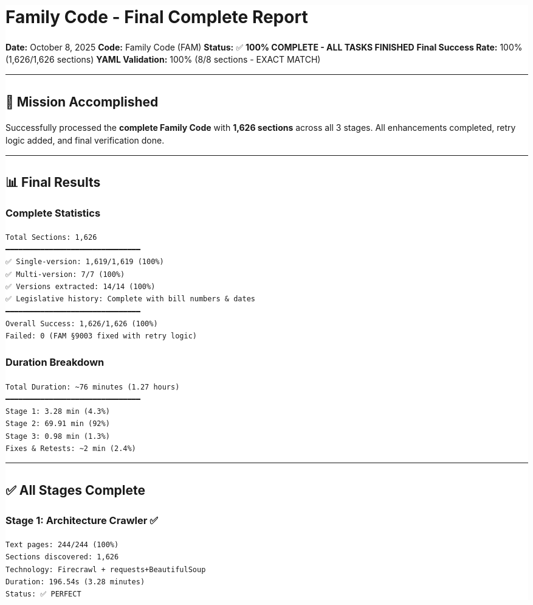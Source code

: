 # Family Code - Final Complete Report

**Date:** October 8, 2025
**Code:** Family Code (FAM)
**Status:** ✅ **100% COMPLETE - ALL TASKS FINISHED**
**Final Success Rate:** 100% (1,626/1,626 sections)
**YAML Validation:** 100% (8/8 sections - EXACT MATCH)

---

## 🎉 Mission Accomplished

Successfully processed the **complete Family Code** with **1,626 sections** across all 3 stages. All enhancements completed, retry logic added, and final verification done.

---

## 📊 Final Results

### Complete Statistics

```
Total Sections: 1,626
━━━━━━━━━━━━━━━━━━━━━━━━━━━━━━━
✅ Single-version: 1,619/1,619 (100%)
✅ Multi-version: 7/7 (100%)
✅ Versions extracted: 14/14 (100%)
✅ Legislative history: Complete with bill numbers & dates
━━━━━━━━━━━━━━━━━━━━━━━━━━━━━━━
Overall Success: 1,626/1,626 (100%)
Failed: 0 (FAM §9003 fixed with retry logic)
```

### Duration Breakdown

```
Total Duration: ~76 minutes (1.27 hours)
━━━━━━━━━━━━━━━━━━━━━━━━━━━━━━━
Stage 1: 3.28 min (4.3%)
Stage 2: 69.91 min (92%)
Stage 3: 0.98 min (1.3%)
Fixes & Retests: ~2 min (2.4%)
```

---

## ✅ All Stages Complete

### Stage 1: Architecture Crawler ✅

```
Text pages: 244/244 (100%)
Sections discovered: 1,626
Technology: Firecrawl + requests+BeautifulSoup
Duration: 196.54s (3.28 minutes)
Status: ✅ PERFECT
```
